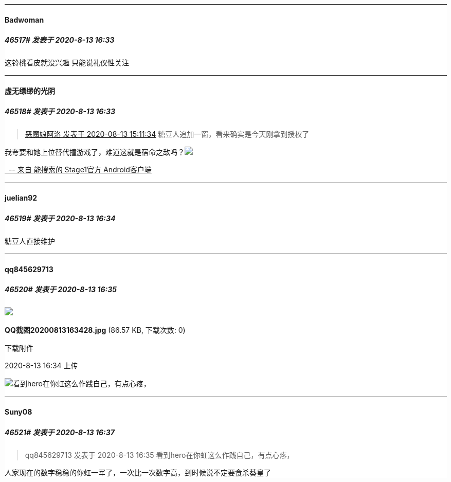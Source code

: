 
-----

####  Badwoman  
##### 46517#       发表于 2020-8-13 16:33


这铃桃看皮就没兴趣 只能说礼仪性关注


-----

####  虚无缥缈的光阴  
##### 46518#       发表于 2020-8-13 16:33


<blockquote><a href="httphttps://bbs.saraba1st.com/2b/forum.php?mod=redirect&amp;goto=findpost&amp;pid=48416079&amp;ptid=1941579" target="_blank">恶魔娘阿洛 发表于 2020-08-13 15:11:34</a>
糖豆人追加一窗，看来确实是今天刚拿到授权了</blockquote>我夸要和她上位替代撞游戏了，难道这就是宿命之敌吗？<img src="https://static.saraba1st.com/image/smiley/face2017/138.png" referrerpolicy="no-referrer">

[  -- 来自 能搜索的 Stage1官方 Android客户端](https://www.coolapk.com/apk/140634)


-----

####  juelian92  
##### 46519#       发表于 2020-8-13 16:34


糖豆人直接维护


-----

####  qq845629713  
##### 46520#       发表于 2020-8-13 16:35


<img src="https://img.saraba1st.com/forum/202008/13/163447b29xejn6bndcdffd.jpg" referrerpolicy="no-referrer">


<strong>QQ截图20200813163428.jpg</strong> (86.57 KB, 下载次数: 0)

下载附件

2020-8-13 16:34 上传


<img src="https://static.saraba1st.com/image/smiley/face2017/023.png" referrerpolicy="no-referrer">看到hero在你虹这么作践自己，有点心疼，


-----

####  Suny08  
##### 46521#       发表于 2020-8-13 16:37


<blockquote>qq845629713 发表于 2020-8-13 16:35
看到hero在你虹这么作践自己，有点心疼，</blockquote>
人家现在的数字稳稳的你虹一军了，一次比一次数字高，到时候说不定要食杀葵皇了
